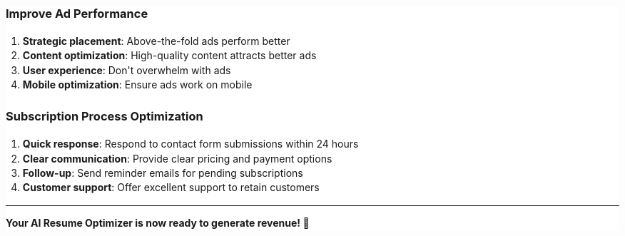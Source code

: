### Improve Ad Performance
1. **Strategic placement**: Above-the-fold ads perform better
2. **Content optimization**: High-quality content attracts better ads
3. **User experience**: Don't overwhelm with ads
4. **Mobile optimization**: Ensure ads work on mobile

### Subscription Process Optimization
1. **Quick response**: Respond to contact form submissions within 24 hours
2. **Clear communication**: Provide clear pricing and payment options
3. **Follow-up**: Send reminder emails for pending subscriptions
4. **Customer support**: Offer excellent support to retain customers

---

**Your AI Resume Optimizer is now ready to generate revenue! 🎉** 